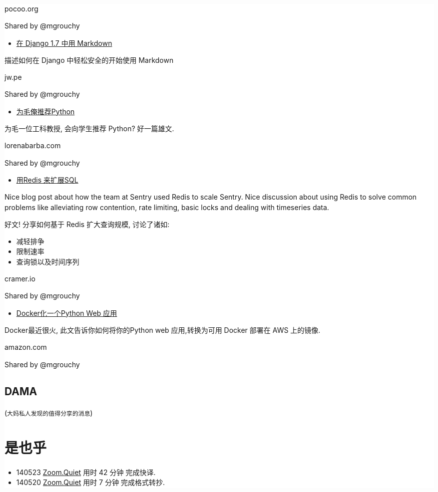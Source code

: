pocoo.org

Shared by @mgrouchy
 

- [在 Django 1.7 中用 Markdown](http://www.jw.pe/blog/post/using-markdown-django-17/)

描述如何在 Django 中轻松安全的开始使用 Markdown

jw.pe

Shared by @mgrouchy
 

- [为毛俺推荐Python](http://lorenabarba.com/blog/why-i-push-for-python/#.U3FMdNVey9I.google_plusone_share)

为毛一位工科教授,
会向学生推荐 Python?
好一篇雄文.

lorenabarba.com

Shared by @mgrouchy

 

- [用Redis 来扩展SQL](http://cramer.io/2014/05/12/scaling-sql-with-redis/)

Nice blog post about how the team at Sentry used Redis to scale Sentry. Nice discussion about using Redis to solve common problems like alleviating row contention, rate limiting, basic locks and dealing with timeseries data.

好文! 分享如何基于 Redis 扩大查询规模,
讨论了诸如:

- 减轻排争
- 限制速率
- 查询锁以及时间序列


cramer.io

Shared by @mgrouchy
 

- [Docker化一个Python Web 应用](http://blogs.aws.amazon.com/application-management/post/Tx1ZLAHMVBEDCOC/Dockerizing-a-Python-Web-App)

Docker最近很火,
此文告诉你如何将你的Python web 应用,转换为可用
Docker 部署在 AWS 上的镜像.

amazon.com

Shared by @mgrouchy


## DAMA
(`大妈私人发现的值得分享的消息`)


# 是也乎

- 140523 [Zoom.Quiet](http://zoomquiet.org/) 用时 42 分钟 完成快译.
- 140520 [Zoom.Quiet](http://zoomquiet.org/) 用时 7 分钟 完成格式转抄.

 
